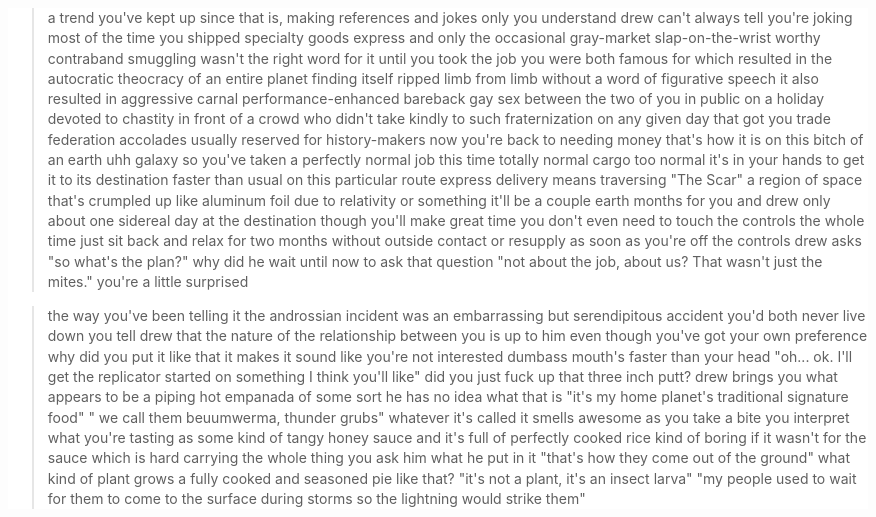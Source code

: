 >a trend you've kept up since
>that is, making references and jokes only you understand
>drew can't always tell you're joking
>most of the time you shipped specialty goods express
>and only the occasional gray-market slap-on-the-wrist worthy contraband
>smuggling wasn't the right word for it
>until you took the job you were both famous for
>which resulted in the autocratic theocracy of an entire planet finding itself ripped limb from limb
>without a word of figurative speech
>it also resulted in
>aggressive 
>carnal
>performance-enhanced
>bareback gay sex between the two of you
>in public
>on a holiday devoted to chastity
>in front of a crowd who didn't take kindly to such fraternization on any given day
>that got you trade federation accolades usually reserved for history-makers
>now you're back to needing money
>that's how it is on this bitch of an earth
>uhh galaxy
>so you've taken a perfectly normal job this time
>totally normal cargo
>too normal
>it's in your hands to get it to its destination faster than usual
>on this particular route express delivery means traversing "The Scar"
>a region of space that's crumpled up like aluminum foil
>due to relativity or something it'll be a couple earth months for you and drew
>only about one sidereal day at the destination though
>you'll make great time
>you don't even need to touch the controls the whole time
>just sit back and relax
>for two months
>without outside contact or resupply
>as soon as you're off the controls
>drew asks
>"so what's the plan?"
>why did he wait until now to ask that question
>"not about the job, about us? That wasn't just the mites."
>you're a little surprised

>the way you've been telling it the androssian incident was an embarrassing but serendipitous accident you'd both never live down
>you tell drew that the nature of the relationship between you is up to him even though you've got your own preference
>why did you put it like that it makes it sound like you're not interested 
>dumbass mouth's faster than your head
>"oh... ok. I'll get the replicator started on something I think you'll like"
>did you just fuck up that three inch putt?
>drew brings you what appears to be a piping hot empanada of some sort
>he has no idea what that is
>"it's my home planet's traditional signature food"
>" we call them beuumwerma, thunder grubs"
>whatever it's called it smells awesome
>as you take a bite you interpret what you're tasting as some kind of tangy honey sauce
>and it's full of perfectly cooked rice
>kind of boring if it wasn't for the sauce which is hard carrying the whole thing
>you ask him what he put in it
>"that's how they come out of the ground"
>what kind of plant grows a fully cooked and seasoned pie like that?
>"it's not a plant, it's an insect larva"
>"my people used to wait for them to come to the surface during storms so the lightning would strike them"